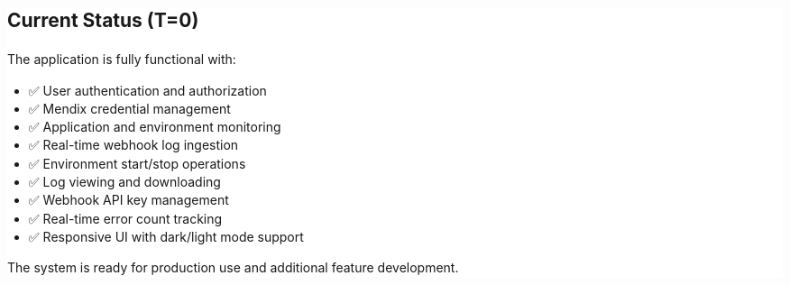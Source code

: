 ## Current Status (T=0)

The application is fully functional with:
- ✅ User authentication and authorization
- ✅ Mendix credential management
- ✅ Application and environment monitoring
- ✅ Real-time webhook log ingestion
- ✅ Environment start/stop operations
- ✅ Log viewing and downloading
- ✅ Webhook API key management
- ✅ Real-time error count tracking
- ✅ Responsive UI with dark/light mode support

The system is ready for production use and additional feature development.